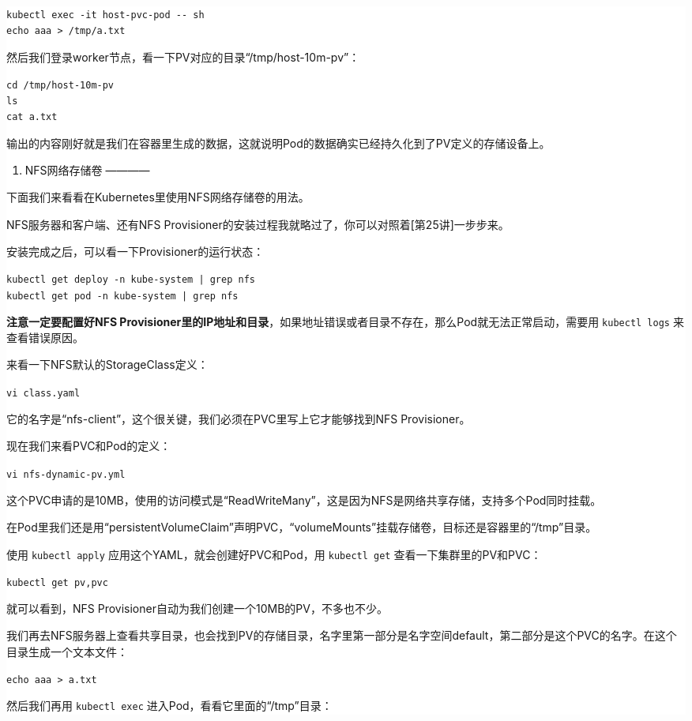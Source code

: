 <pre><code>kubectl exec -it host-pvc-pod -- sh
echo aaa &gt; /tmp/a.txt
</code></pre>

<p>然后我们登录worker节点，看一下PV对应的目录“/tmp/host-10m-pv”：</p>

<pre><code>cd /tmp/host-10m-pv
ls 
cat a.txt
</code></pre>

<p>输出的内容刚好就是我们在容器里生成的数据，这就说明Pod的数据确实已经持久化到了PV定义的存储设备上。</p>

<ol>
<li>NFS网络存储卷
&mdash;&mdash;&mdash;&mdash;</li>
</ol>

<p>下面我们来看看在Kubernetes里使用NFS网络存储卷的用法。</p>

<p>NFS服务器和客户端、还有NFS Provisioner的安装过程我就略过了，你可以对照着[第25讲]一步步来。</p>

<p>安装完成之后，可以看一下Provisioner的运行状态：</p>

<pre><code>kubectl get deploy -n kube-system | grep nfs
kubectl get pod -n kube-system | grep nfs
</code></pre>

<p><strong>注意一定要配置好NFS Provisioner里的IP地址和目录</strong>，如果地址错误或者目录不存在，那么Pod就无法正常启动，需要用 <code>kubectl logs</code> 来查看错误原因。</p>

<p>来看一下NFS默认的StorageClass定义：</p>

<pre><code>vi class.yaml
</code></pre>

<p>它的名字是“nfs-client”，这个很关键，我们必须在PVC里写上它才能够找到NFS Provisioner。</p>

<p>现在我们来看PVC和Pod的定义：</p>

<pre><code>vi nfs-dynamic-pv.yml
</code></pre>

<p>这个PVC申请的是10MB，使用的访问模式是“ReadWriteMany”，这是因为NFS是网络共享存储，支持多个Pod同时挂载。</p>

<p>在Pod里我们还是用“persistentVolumeClaim”声明PVC，“volumeMounts”挂载存储卷，目标还是容器里的“/tmp”目录。</p>

<p>使用 <code>kubectl apply</code> 应用这个YAML，就会创建好PVC和Pod，用 <code>kubectl get</code> 查看一下集群里的PV和PVC：</p>

<pre><code>kubectl get pv,pvc
</code></pre>

<p>就可以看到，NFS Provisioner自动为我们创建一个10MB的PV，不多也不少。</p>

<p>我们再去NFS服务器上查看共享目录，也会找到PV的存储目录，名字里第一部分是名字空间default，第二部分是这个PVC的名字。在这个目录生成一个文本文件：</p>

<pre><code>echo aaa &gt; a.txt
</code></pre>

<p>然后我们再用 <code>kubectl exec</code> 进入Pod，看看它里面的“/tmp”目录：</p>
